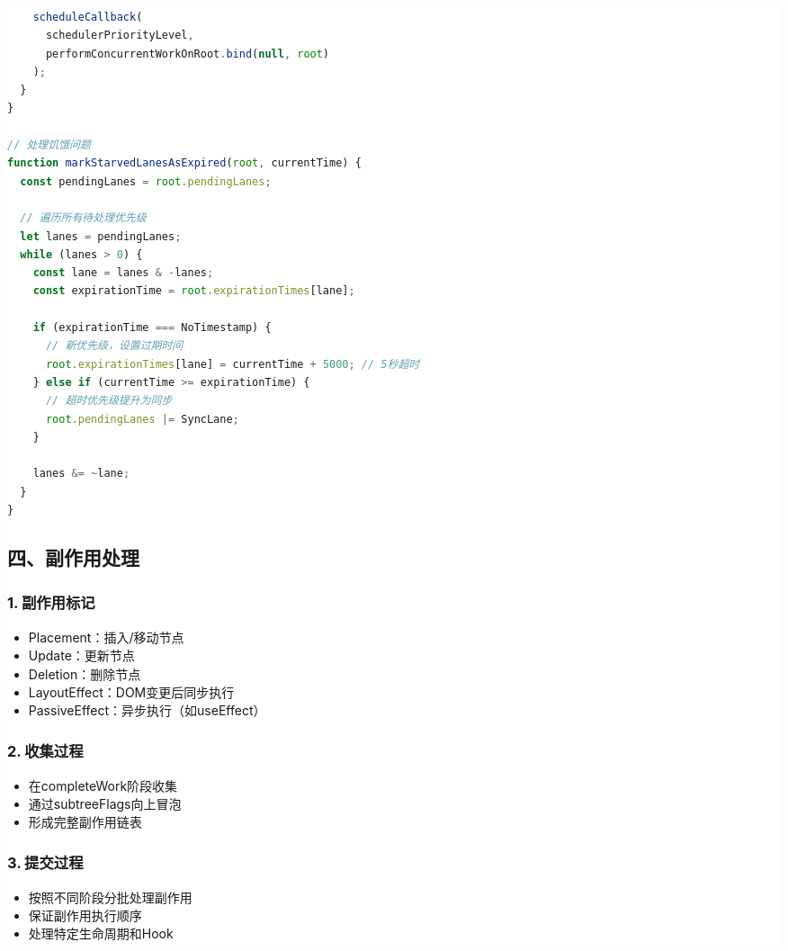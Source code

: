 ```javascript
    scheduleCallback(
      schedulerPriorityLevel,
      performConcurrentWorkOnRoot.bind(null, root)
    );
  }
}

// 处理饥饿问题
function markStarvedLanesAsExpired(root, currentTime) {
  const pendingLanes = root.pendingLanes;
  
  // 遍历所有待处理优先级
  let lanes = pendingLanes;
  while (lanes > 0) {
    const lane = lanes & -lanes;
    const expirationTime = root.expirationTimes[lane];
    
    if (expirationTime === NoTimestamp) {
      // 新优先级，设置过期时间
      root.expirationTimes[lane] = currentTime + 5000; // 5秒超时
    } else if (currentTime >= expirationTime) {
      // 超时优先级提升为同步
      root.pendingLanes |= SyncLane;
    }
    
    lanes &= ~lane;
  }
}
```

## 四、副作用处理

### 1. 副作用标记
- Placement：插入/移动节点
- Update：更新节点
- Deletion：删除节点
- LayoutEffect：DOM变更后同步执行
- PassiveEffect：异步执行（如useEffect）

### 2. 收集过程
- 在completeWork阶段收集
- 通过subtreeFlags向上冒泡
- 形成完整副作用链表

### 3. 提交过程
- 按照不同阶段分批处理副作用
- 保证副作用执行顺序
- 处理特定生命周期和Hook
